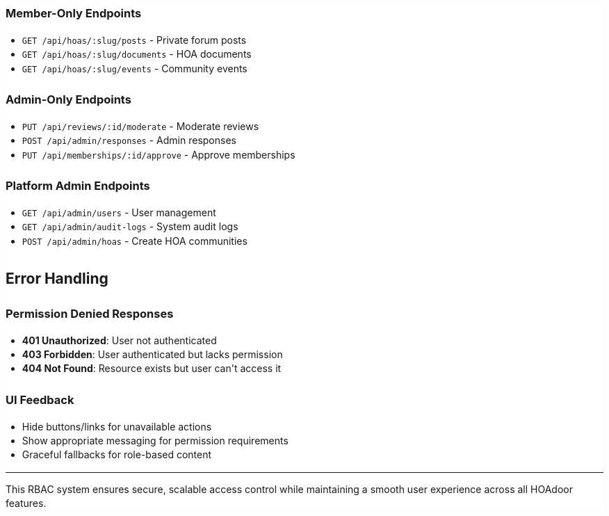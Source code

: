 ### Member-Only Endpoints
- `GET /api/hoas/:slug/posts` - Private forum posts
- `GET /api/hoas/:slug/documents` - HOA documents
- `GET /api/hoas/:slug/events` - Community events

### Admin-Only Endpoints
- `PUT /api/reviews/:id/moderate` - Moderate reviews
- `POST /api/admin/responses` - Admin responses
- `PUT /api/memberships/:id/approve` - Approve memberships

### Platform Admin Endpoints
- `GET /api/admin/users` - User management
- `GET /api/admin/audit-logs` - System audit logs
- `POST /api/admin/hoas` - Create HOA communities

## Error Handling

### Permission Denied Responses
- **401 Unauthorized**: User not authenticated
- **403 Forbidden**: User authenticated but lacks permission
- **404 Not Found**: Resource exists but user can't access it

### UI Feedback
- Hide buttons/links for unavailable actions
- Show appropriate messaging for permission requirements
- Graceful fallbacks for role-based content

---

This RBAC system ensures secure, scalable access control while maintaining a smooth user experience across all HOAdoor features.